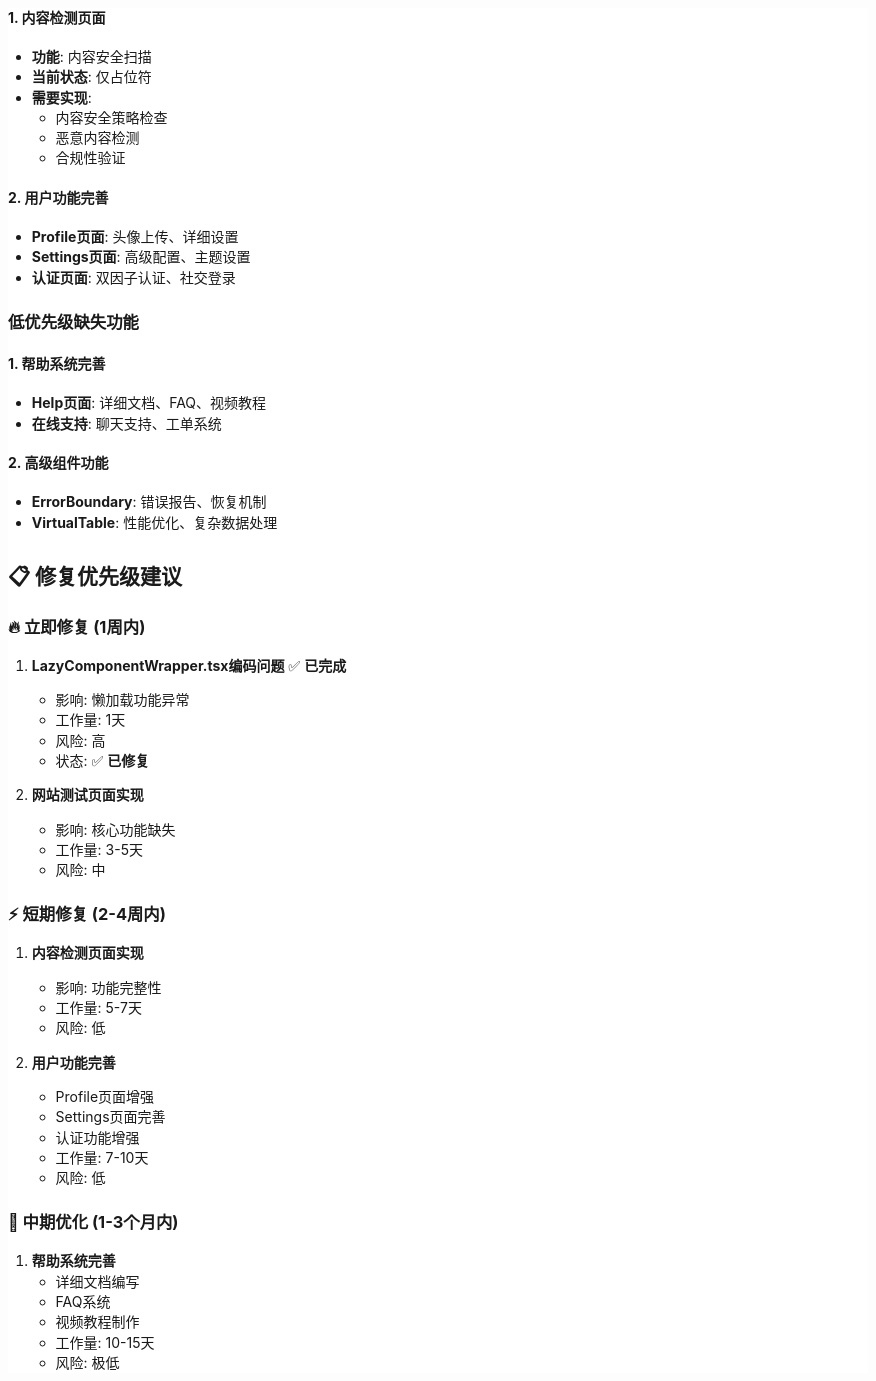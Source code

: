 #### 1. 内容检测页面
- **功能**: 内容安全扫描
- **当前状态**: 仅占位符
- **需要实现**:
  - 内容安全策略检查
  - 恶意内容检测
  - 合规性验证

#### 2. 用户功能完善
- **Profile页面**: 头像上传、详细设置
- **Settings页面**: 高级配置、主题设置
- **认证页面**: 双因子认证、社交登录

### 低优先级缺失功能

#### 1. 帮助系统完善
- **Help页面**: 详细文档、FAQ、视频教程
- **在线支持**: 聊天支持、工单系统

#### 2. 高级组件功能
- **ErrorBoundary**: 错误报告、恢复机制
- **VirtualTable**: 性能优化、复杂数据处理

## 📋 修复优先级建议

### 🔥 立即修复 (1周内)
1. **LazyComponentWrapper.tsx编码问题** ✅ **已完成**
   - 影响: 懒加载功能异常
   - 工作量: 1天
   - 风险: 高
   - 状态: ✅ **已修复**

2. **网站测试页面实现**
   - 影响: 核心功能缺失
   - 工作量: 3-5天
   - 风险: 中

### ⚡ 短期修复 (2-4周内)
1. **内容检测页面实现**
   - 影响: 功能完整性
   - 工作量: 5-7天
   - 风险: 低

2. **用户功能完善**
   - Profile页面增强
   - Settings页面完善
   - 认证功能增强
   - 工作量: 7-10天
   - 风险: 低

### 🔄 中期优化 (1-3个月内)
1. **帮助系统完善**
   - 详细文档编写
   - FAQ系统
   - 视频教程制作
   - 工作量: 10-15天
   - 风险: 极低
